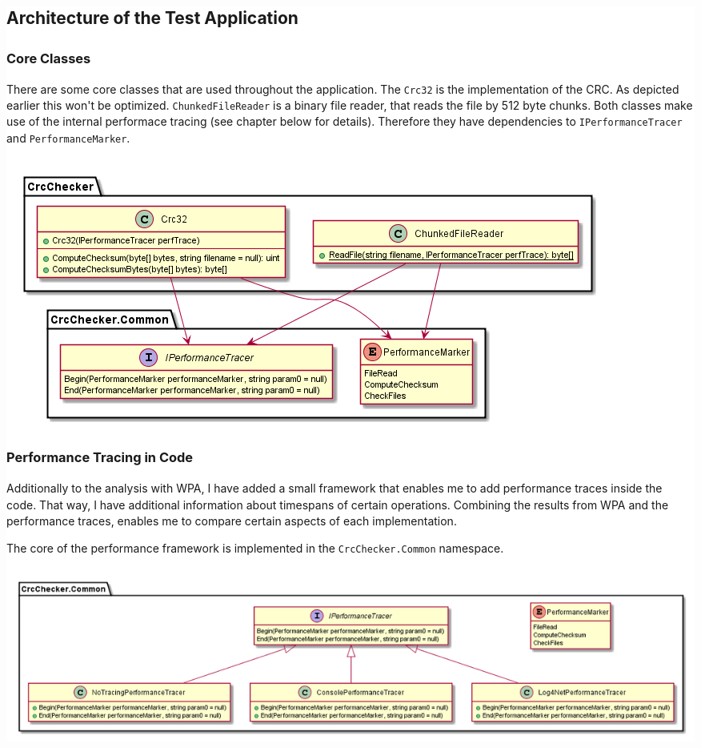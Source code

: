 ## Architecture of the Test Application

### Core Classes

There are some core classes that are used throughout the application. The `Crc32` is the implementation
of the CRC. As depicted earlier this won't be optimized. `ChunkedFileReader` is a binary file reader,
that reads the file by 512 byte chunks. Both classes make use of the internal performace tracing (see
chapter below for details). Therefore they have dependencies to `IPerformanceTracer` and
`PerformanceMarker`.

![](img/static-classdiagram-core.png)

### Performance Tracing in Code

Additionally to the analysis with WPA, I have added a small framework that enables me to add performance
traces inside the code. That way, I have additional information about timespans of certain operations.
Combining the results from WPA and the performance traces, enables me to compare certain aspects of each
implementation.

The core of the performance framework is implemented in the `CrcChecker.Common` namespace.

![](img/static-classdiagram-performance.png)
